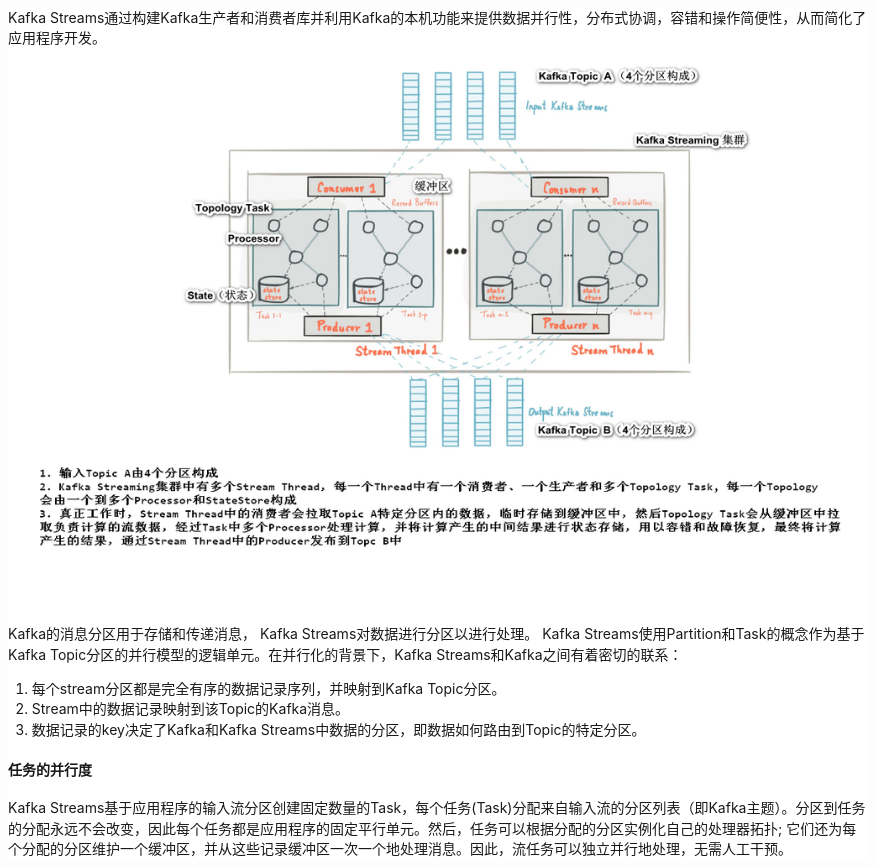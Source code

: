 Kafka Streams通过构建Kafka生产者和消费者库并利用Kafka的本机功能来提供数据并行性，分布式协调，容错和操作简便性，从而简化了应用程序开发。

![1571122121002](assets/1571122121002.png)

Kafka的消息分区用于存储和传递消息， Kafka Streams对数据进行分区以进行处理。 Kafka Streams使用Partition和Task的概念作为基于Kafka Topic分区的并行模型的逻辑单元。在并行化的背景下，Kafka Streams和Kafka之间有着密切的联系：

1. 每个stream分区都是完全有序的数据记录序列，并映射到Kafka Topic分区。
2. Stream中的数据记录映射到该Topic的Kafka消息。
3. 数据记录的key决定了Kafka和Kafka Streams中数据的分区，即数据如何路由到Topic的特定分区。

#### 任务的并行度

Kafka Streams基于应用程序的输入流分区创建固定数量的Task，每个任务(Task)分配来自输入流的分区列表（即Kafka主题）。分区到任务的分配永远不会改变，因此每个任务都是应用程序的固定平行单元。然后，任务可以根据分配的分区实例化自己的处理器拓扑; 它们还为每个分配的分区维护一个缓冲区，并从这些记录缓冲区一次一个地处理消息。因此，流任务可以独立并行地处理，无需人工干预。
